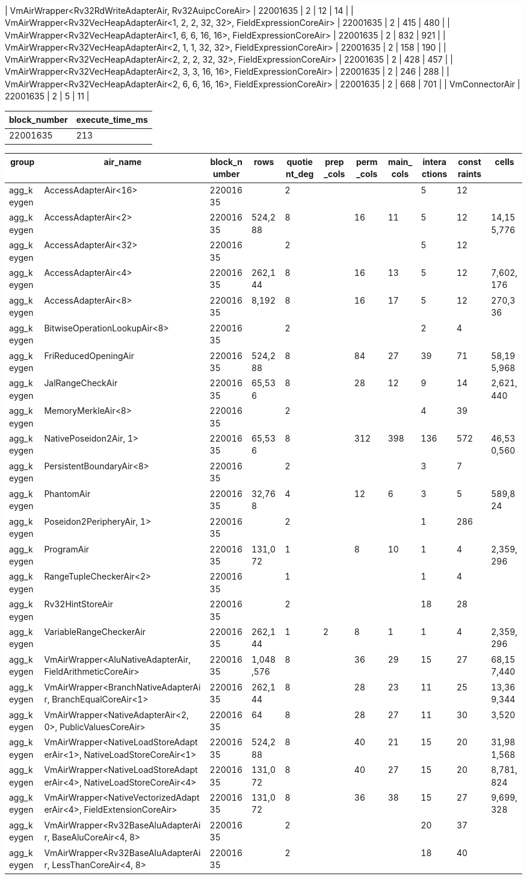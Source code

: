 | VmAirWrapper<Rv32RdWriteAdapterAir, Rv32AuipcCoreAir> | 22001635 | 2 | 12 | 14 | 
| VmAirWrapper<Rv32VecHeapAdapterAir<1, 2, 2, 32, 32>, FieldExpressionCoreAir> | 22001635 | 2 | 415 | 480 | 
| VmAirWrapper<Rv32VecHeapAdapterAir<1, 6, 6, 16, 16>, FieldExpressionCoreAir> | 22001635 | 2 | 832 | 921 | 
| VmAirWrapper<Rv32VecHeapAdapterAir<2, 1, 1, 32, 32>, FieldExpressionCoreAir> | 22001635 | 2 | 158 | 190 | 
| VmAirWrapper<Rv32VecHeapAdapterAir<2, 2, 2, 32, 32>, FieldExpressionCoreAir> | 22001635 | 2 | 428 | 457 | 
| VmAirWrapper<Rv32VecHeapAdapterAir<2, 3, 3, 16, 16>, FieldExpressionCoreAir> | 22001635 | 2 | 246 | 288 | 
| VmAirWrapper<Rv32VecHeapAdapterAir<2, 6, 6, 16, 16>, FieldExpressionCoreAir> | 22001635 | 2 | 668 | 701 | 
| VmConnectorAir | 22001635 | 2 | 5 | 11 | 

| block_number | execute_time_ms |
| --- | --- |
| 22001635 | 213 | 

| group | air_name | block_number | rows | quotient_deg | prep_cols | perm_cols | main_cols | interactions | constraints | cells |
| --- | --- | --- | --- | --- | --- | --- | --- | --- | --- | --- |
| agg_keygen | AccessAdapterAir<16> | 22001635 |  | 2 |  |  |  | 5 | 12 |  | 
| agg_keygen | AccessAdapterAir<2> | 22001635 | 524,288 | 8 |  | 16 | 11 | 5 | 12 | 14,155,776 | 
| agg_keygen | AccessAdapterAir<32> | 22001635 |  | 2 |  |  |  | 5 | 12 |  | 
| agg_keygen | AccessAdapterAir<4> | 22001635 | 262,144 | 8 |  | 16 | 13 | 5 | 12 | 7,602,176 | 
| agg_keygen | AccessAdapterAir<8> | 22001635 | 8,192 | 8 |  | 16 | 17 | 5 | 12 | 270,336 | 
| agg_keygen | BitwiseOperationLookupAir<8> | 22001635 |  | 2 |  |  |  | 2 | 4 |  | 
| agg_keygen | FriReducedOpeningAir | 22001635 | 524,288 | 8 |  | 84 | 27 | 39 | 71 | 58,195,968 | 
| agg_keygen | JalRangeCheckAir | 22001635 | 65,536 | 8 |  | 28 | 12 | 9 | 14 | 2,621,440 | 
| agg_keygen | MemoryMerkleAir<8> | 22001635 |  | 2 |  |  |  | 4 | 39 |  | 
| agg_keygen | NativePoseidon2Air<BabyBearParameters>, 1> | 22001635 | 65,536 | 8 |  | 312 | 398 | 136 | 572 | 46,530,560 | 
| agg_keygen | PersistentBoundaryAir<8> | 22001635 |  | 2 |  |  |  | 3 | 7 |  | 
| agg_keygen | PhantomAir | 22001635 | 32,768 | 4 |  | 12 | 6 | 3 | 5 | 589,824 | 
| agg_keygen | Poseidon2PeripheryAir<BabyBearParameters>, 1> | 22001635 |  | 2 |  |  |  | 1 | 286 |  | 
| agg_keygen | ProgramAir | 22001635 | 131,072 | 1 |  | 8 | 10 | 1 | 4 | 2,359,296 | 
| agg_keygen | RangeTupleCheckerAir<2> | 22001635 |  | 1 |  |  |  | 1 | 4 |  | 
| agg_keygen | Rv32HintStoreAir | 22001635 |  | 2 |  |  |  | 18 | 28 |  | 
| agg_keygen | VariableRangeCheckerAir | 22001635 | 262,144 | 1 | 2 | 8 | 1 | 1 | 4 | 2,359,296 | 
| agg_keygen | VmAirWrapper<AluNativeAdapterAir, FieldArithmeticCoreAir> | 22001635 | 1,048,576 | 8 |  | 36 | 29 | 15 | 27 | 68,157,440 | 
| agg_keygen | VmAirWrapper<BranchNativeAdapterAir, BranchEqualCoreAir<1> | 22001635 | 262,144 | 8 |  | 28 | 23 | 11 | 25 | 13,369,344 | 
| agg_keygen | VmAirWrapper<NativeAdapterAir<2, 0>, PublicValuesCoreAir> | 22001635 | 64 | 8 |  | 28 | 27 | 11 | 30 | 3,520 | 
| agg_keygen | VmAirWrapper<NativeLoadStoreAdapterAir<1>, NativeLoadStoreCoreAir<1> | 22001635 | 524,288 | 8 |  | 40 | 21 | 15 | 20 | 31,981,568 | 
| agg_keygen | VmAirWrapper<NativeLoadStoreAdapterAir<4>, NativeLoadStoreCoreAir<4> | 22001635 | 131,072 | 8 |  | 40 | 27 | 15 | 20 | 8,781,824 | 
| agg_keygen | VmAirWrapper<NativeVectorizedAdapterAir<4>, FieldExtensionCoreAir> | 22001635 | 131,072 | 8 |  | 36 | 38 | 15 | 27 | 9,699,328 | 
| agg_keygen | VmAirWrapper<Rv32BaseAluAdapterAir, BaseAluCoreAir<4, 8> | 22001635 |  | 2 |  |  |  | 20 | 37 |  | 
| agg_keygen | VmAirWrapper<Rv32BaseAluAdapterAir, LessThanCoreAir<4, 8> | 22001635 |  | 2 |  |  |  | 18 | 40 |  | 